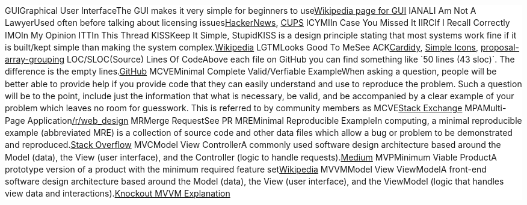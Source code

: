 <tr ><td class="abbreviation-td td_text">GUI</td><td class="definition-td td_text">Graphical User Interface</td><td class="usage-td td_text">The GUI makes it very simple for beginners to use</td><td class="example-td td_text"><a href="https://en.wikipedia.org/wiki/Graphical_user_interface">Wikipedia page for GUI</a></td></tr>
<tr ><td class="abbreviation-td td_text">IANAL</td><td class="definition-td td_text">I Am Not A Lawyer</td><td class="usage-td td_text">Used often before talking about licensing issues</td><td class="example-td td_text"><a href="https://news.ycombinator.com/item?id=29080575">HackerNews</a>, <a href="https://github.com/OpenPrinting/cups/issues/315#issue-1088620780">CUPS</a></td></tr>
<tr ><td class="abbreviation-td td_text">ICYMI</td><td class="definition-td td_text">In Case You Missed It</td><td class="usage-td td_num"></td><td class="example-td td_num"></td></tr>
<tr ><td class="abbreviation-td td_text">IIRC</td><td class="definition-td td_text">If I Recall Correctly</td><td class="usage-td td_num"></td><td class="example-td td_num"></td></tr>
<tr ><td class="abbreviation-td td_text">IMO</td><td class="definition-td td_text">In My Opinion</td><td class="usage-td td_num"></td><td class="example-td td_num"></td></tr>
<tr ><td class="abbreviation-td td_text">ITT</td><td class="definition-td td_text">In This Thread</td><td class="usage-td td_num"></td><td class="example-td td_num"></td></tr>
<tr ><td class="abbreviation-td td_text">KISS</td><td class="definition-td td_text">Keep It Simple, Stupid</td><td class="usage-td td_text">KISS is a design principle stating that most systems work fine if it is built/kept simple than making the system complex.</td><td class="example-td td_text"><a href="https://en.wikipedia.org/wiki/KISS_principle#:~:text=KISS%2C%20an%20acronym%20for%20keep,unnecessary%20complexity%20should%20be%20avoided.">Wikipedia</a></td></tr>
<tr ><td class="abbreviation-td td_text">LGTM</td><td class="definition-td td_text">Looks Good To Me</td><td class="usage-td td_text">See ACK</td><td class="example-td td_text"><a href="https://github.com/d-edge/Cardidy/pull/57#pullrequestreview-791829899">Cardidy</a>, <a href="https://github.com/simple-icons/simple-icons/pull/6762#pullrequestreview-799347702">Simple Icons</a>, <a href="https://github.com/tc39/proposal-array-grouping/issues/3#issuecomment-883089358">proposal-array-grouping</a></td></tr>
<tr ><td class="abbreviation-td td_text">LOC/SLOC</td><td class="definition-td td_text">(Source) Lines Of Code</td><td class="usage-td td_text">Above each file on GitHub you can find something like `50 lines (43 sloc)`. The difference is the empty lines.</td><td class="example-td td_text"><a href="https://github.com/d-edge/foss-acronyms/blob/main/README.md">GitHub</a></td></tr>
<tr ><td class="abbreviation-td td_text">MCVE</td><td class="definition-td td_text">Minimal Complete Valid/Verfiable Example</td><td class="usage-td td_text">When asking a question, people will be better able to provide help if you provide code that they can easily understand and use to reproduce the problem. Such a question will be to the point, include just the information that what is necessary, be valid, and be accompanied by a clear example of your problem which leaves no room for guesswork. This is referred to by community members as MCVE</td><td class="example-td td_text"><a href="https://dba.stackexchange.com/help/minimal-reproducible-example">Stack Exchange</a></td></tr>
<tr ><td class="abbreviation-td td_text">MPA</td><td class="definition-td td_text">Multi-Page Application</td><td class="usage-td td_num"></td><td class="example-td td_text"><a href="https://www.reddit.com/r/web_design/comments/uy8z6m/the_balance_has_shifted_away_from_spas/ia2obg1/" title="The balance has shifted away from SPAs">/r/web_design</a></td></tr>
<tr ><td class="abbreviation-td td_text">MR</td><td class="definition-td td_text">Merge Request</td><td class="usage-td td_text">See PR</td><td class="example-td td_num"></td></tr>
<tr ><td class="abbreviation-td td_text">MRE</td><td class="definition-td td_text">Minimal Reproducible Example</td><td class="usage-td td_text">In computing, a minimal reproducible example (abbreviated MRE) is a collection of source code and other data files which allow a bug or problem to be demonstrated and reproduced.</td><td class="example-td td_text"><a href="https://stackoverflow.com/help/minimal-reproducible-example">Stack Overflow</a></td></tr>
<tr ><td class="abbreviation-td td_text">MVC</td><td class="definition-td td_text">Model View Controller</td><td class="usage-td td_text">A commonly used software design architecture based around the Model (data), the View (user interface), and the Controller (logic to handle requests).</td><td class="example-td td_text"><a href="https://niroshanratnayake.medium.com/mvc-architecture-simply-explained-124729732c67">Medium</a></td></tr>
<tr ><td class="abbreviation-td td_text">MVP</td><td class="definition-td td_text">Minimum Viable Product</td><td class="usage-td td_text">A prototype version of a product with the minimum required feature set</td><td class="example-td td_text"><a href="https://en.wikipedia.org/wiki/Minimum_viable_product">Wikipedia</a></td></tr>
<tr ><td class="abbreviation-td td_text">MVVM</td><td class="definition-td td_text">Model View ViewModel</td><td class="usage-td td_text">A front-end software design architecture based around the Model (data), the View (user interface), and the ViewModel (logic that handles view data and interactions).</td><td class="example-td td_text"><a href="https://knockoutjs.com/documentation/observables.html">Knockout MVVM Explanation</a></td></tr>